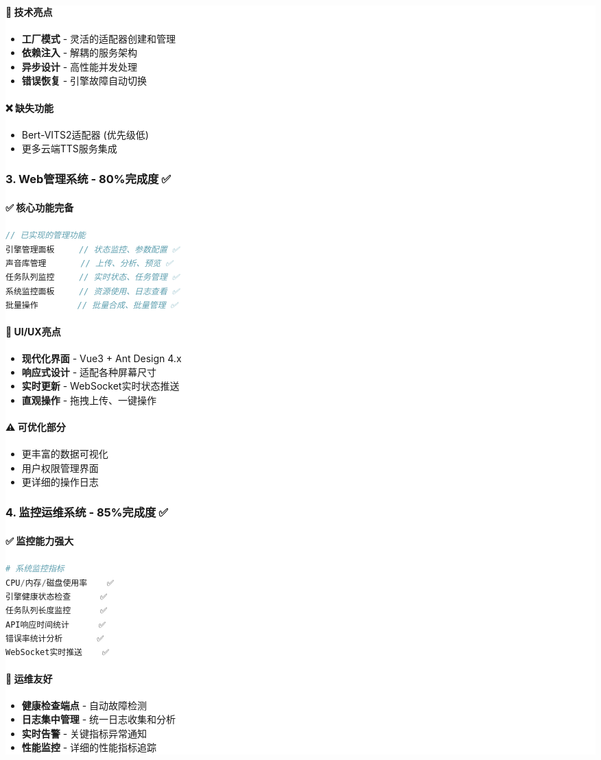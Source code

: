 #### 🎯 技术亮点
- **工厂模式** - 灵活的适配器创建和管理
- **依赖注入** - 解耦的服务架构
- **异步设计** - 高性能并发处理
- **错误恢复** - 引擎故障自动切换

#### ❌ 缺失功能
- Bert-VITS2适配器 (优先级低)
- 更多云端TTS服务集成

### 3. Web管理系统 - **80%完成度** ✅

#### ✅ 核心功能完备
```typescript
// 已实现的管理功能
引擎管理面板     // 状态监控、参数配置 ✅
声音库管理       // 上传、分析、预览 ✅  
任务队列监控     // 实时状态、任务管理 ✅
系统监控面板     // 资源使用、日志查看 ✅
批量操作        // 批量合成、批量管理 ✅
```

#### 🎯 UI/UX亮点
- **现代化界面** - Vue3 + Ant Design 4.x
- **响应式设计** - 适配各种屏幕尺寸
- **实时更新** - WebSocket实时状态推送
- **直观操作** - 拖拽上传、一键操作

#### ⚠️ 可优化部分
- 更丰富的数据可视化
- 用户权限管理界面
- 更详细的操作日志

### 4. 监控运维系统 - **85%完成度** ✅

#### ✅ 监控能力强大
```python
# 系统监控指标
CPU/内存/磁盘使用率    ✅
引擎健康状态检查      ✅
任务队列长度监控      ✅
API响应时间统计      ✅
错误率统计分析       ✅
WebSocket实时推送    ✅
```

#### 🎯 运维友好
- **健康检查端点** - 自动故障检测
- **日志集中管理** - 统一日志收集和分析
- **实时告警** - 关键指标异常通知
- **性能监控** - 详细的性能指标追踪

